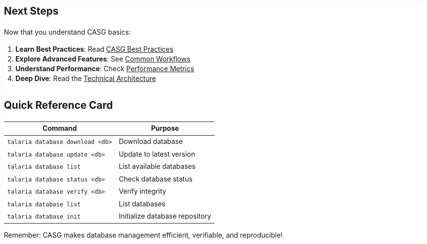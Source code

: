 ## Next Steps

Now that you understand CASG basics:

1. **Learn Best Practices**: Read [CASG Best Practices](./best-practices.md)
2. **Explore Advanced Features**: See [Common Workflows](./workflows.md)
3. **Understand Performance**: Check [Performance Metrics](./performance.md)
4. **Deep Dive**: Read the [Technical Architecture](../whitepapers/casg-architecture.md)

## Quick Reference Card

| Command | Purpose |
|---------|---------|
| `talaria database download <db>` | Download database |
| `talaria database update <db>` | Update to latest version |
| `talaria database list` | List available databases |
| `talaria database status <db>` | Check database status |
| `talaria database verify <db>` | Verify integrity |
| `talaria database list` | List databases |
| `talaria database init` | Initialize database repository |

Remember: CASG makes database management efficient, verifiable, and reproducible!